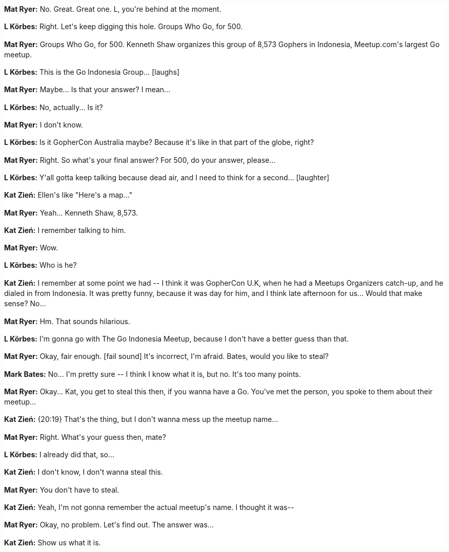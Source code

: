 **Mat Ryer:** No. Great. Great one. L, you're behind at the moment.

**L Körbes:** Right. Let's keep digging this hole. Groups Who Go, for 500.

**Mat Ryer:** Groups Who Go, for 500. Kenneth Shaw organizes this group of 8,573 Gophers in Indonesia, Meetup.com's largest Go meetup.

**L Körbes:** This is the Go Indonesia Group... \[laughs\]

**Mat Ryer:** Maybe... Is that your answer? I mean...

**L Körbes:** No, actually... Is it?

**Mat Ryer:** I don't know.

**L Körbes:** Is it GopherCon Australia maybe? Because it's like in that part of the globe, right?

**Mat Ryer:** Right. So what's your final answer? For 500, do your answer, please...

**L Körbes:** Y'all gotta keep talking because dead air, and I need to think for a second... \[laughter\]

**Kat Zień:** Ellen's like "Here's a map..."

**Mat Ryer:** Yeah... Kenneth Shaw, 8,573.

**Kat Zień:** I remember talking to him.

**Mat Ryer:** Wow.

**L Körbes:** Who is he?

**Kat Zień:** I remember at some point we had -- I think it was GopherCon U.K, when he had a Meetups Organizers catch-up, and he dialed in from Indonesia. It was pretty funny, because it was day for him, and I think late afternoon for us... Would that make sense? No...

**Mat Ryer:** Hm. That sounds hilarious.

**L Körbes:** I'm gonna go with The Go Indonesia Meetup, because I don't have a better guess than that.

**Mat Ryer:** Okay, fair enough. \[fail sound\] It's incorrect, I'm afraid. Bates, would you like to steal?

**Mark Bates:** No... I'm pretty sure -- I think I know what it is, but no. It's too many points.

**Mat Ryer:** Okay... Kat, you get to steal this then, if you wanna have a Go. You've met the person, you spoke to them about their meetup...

**Kat Zień:** \{20:19\} That's the thing, but I don't wanna mess up the meetup name...

**Mat Ryer:** Right. What's your guess then, mate?

**L Körbes:** I already did that, so...

**Kat Zień:** I don't know, I don't wanna steal this.

**Mat Ryer:** You don't have to steal.

**Kat Zień:** Yeah, I'm not gonna remember the actual meetup's name. I thought it was--

**Mat Ryer:** Okay, no problem. Let's find out. The answer was...

**Kat Zień:** Show us what it is.
